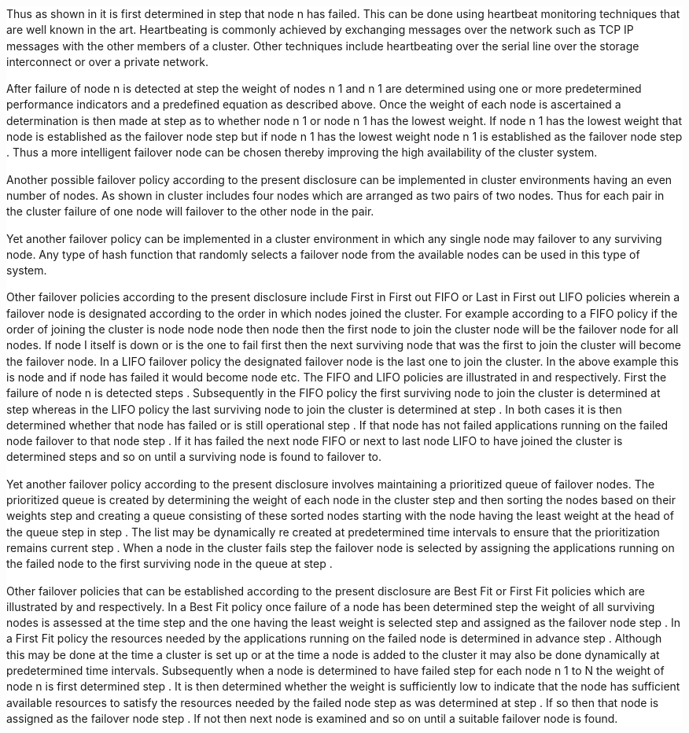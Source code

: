 Thus as shown in it is first determined in step that node n has failed. This can be done using heartbeat monitoring techniques that are well known in the art. Heartbeating is commonly achieved by exchanging messages over the network such as TCP IP messages with the other members of a cluster. Other techniques include heartbeating over the serial line over the storage interconnect or over a private network.

After failure of node n is detected at step the weight of nodes n 1 and n 1 are determined using one or more predetermined performance indicators and a predefined equation as described above. Once the weight of each node is ascertained a determination is then made at step as to whether node n 1 or node n 1 has the lowest weight. If node n 1 has the lowest weight that node is established as the failover node step but if node n 1 has the lowest weight node n 1 is established as the failover node step . Thus a more intelligent failover node can be chosen thereby improving the high availability of the cluster system.

Another possible failover policy according to the present disclosure can be implemented in cluster environments having an even number of nodes. As shown in cluster includes four nodes which are arranged as two pairs of two nodes. Thus for each pair in the cluster failure of one node will failover to the other node in the pair.

Yet another failover policy can be implemented in a cluster environment in which any single node may failover to any surviving node. Any type of hash function that randomly selects a failover node from the available nodes can be used in this type of system.

Other failover policies according to the present disclosure include First in First out FIFO or Last in First out LIFO policies wherein a failover node is designated according to the order in which nodes joined the cluster. For example according to a FIFO policy if the order of joining the cluster is node node node then node then the first node to join the cluster node will be the failover node for all nodes. If node I itself is down or is the one to fail first then the next surviving node that was the first to join the cluster will become the failover node. In a LIFO failover policy the designated failover node is the last one to join the cluster. In the above example this is node and if node has failed it would become node etc. The FIFO and LIFO policies are illustrated in and respectively. First the failure of node n is detected steps . Subsequently in the FIFO policy the first surviving node to join the cluster is determined at step whereas in the LIFO policy the last surviving node to join the cluster is determined at step . In both cases it is then determined whether that node has failed or is still operational step . If that node has not failed applications running on the failed node failover to that node step . If it has failed the next node FIFO or next to last node LIFO to have joined the cluster is determined steps and so on until a surviving node is found to failover to.

Yet another failover policy according to the present disclosure involves maintaining a prioritized queue of failover nodes. The prioritized queue is created by determining the weight of each node in the cluster step and then sorting the nodes based on their weights step and creating a queue consisting of these sorted nodes starting with the node having the least weight at the head of the queue step in step . The list may be dynamically re created at predetermined time intervals to ensure that the prioritization remains current step . When a node in the cluster fails step the failover node is selected by assigning the applications running on the failed node to the first surviving node in the queue at step .

Other failover policies that can be established according to the present disclosure are Best Fit or First Fit policies which are illustrated by and respectively. In a Best Fit policy once failure of a node has been determined step the weight of all surviving nodes is assessed at the time step and the one having the least weight is selected step and assigned as the failover node step . In a First Fit policy the resources needed by the applications running on the failed node is determined in advance step . Although this may be done at the time a cluster is set up or at the time a node is added to the cluster it may also be done dynamically at predetermined time intervals. Subsequently when a node is determined to have failed step for each node n 1 to N the weight of node n is first determined step . It is then determined whether the weight is sufficiently low to indicate that the node has sufficient available resources to satisfy the resources needed by the failed node step as was determined at step . If so then that node is assigned as the failover node step . If not then next node is examined and so on until a suitable failover node is found.
